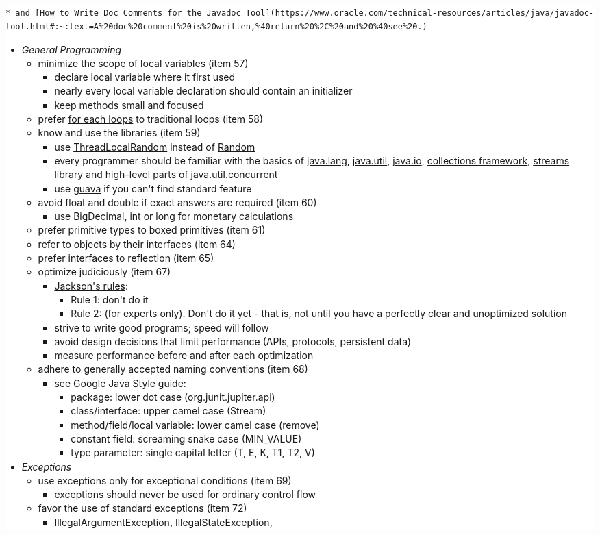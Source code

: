     * and [How to Write Doc Comments for the Javadoc Tool](https://www.oracle.com/technical-resources/articles/java/javadoc-tool.html#:~:text=A%20doc%20comment%20is%20written,%40return%20%2C%20and%20%40see%20.)
* _General Programming_
  * minimize the scope of local variables (item 57)
    * declare local variable where it first used
    * nearly every local variable declaration should contain an initializer
    * keep methods small and focused
  * prefer [for each loops](https://docs.oracle.com/javase/8/docs/technotes/guides/language/foreach.html)
    to traditional loops (item 58) 
  * know and use the libraries (item 59)
    * use
      [ThreadLocalRandom](https://docs.oracle.com/en/java/javase/21/docs/api/java.base/java/util/concurrent/ThreadLocalRandom.html)
      instead of 
      [Random](https://docs.oracle.com/en/java/javase/21/docs/api/java.base/java/util/Random.html)
    * every programmer should be familiar with the basics of
      [java.lang](https://docs.oracle.com/en/java/javase/21/docs/api/java.base/java/lang/package-summary.html), 
      [java.util](https://docs.oracle.com/en/java/javase/21/docs/api/java.base/java/util/package-summary.html), 
      [java.io](https://docs.oracle.com/en/java/javase/21/docs/api/java.base/java/io/package-summary.html),
      [collections framework](https://docs.oracle.com/javase/8/docs/technotes/guides/collections/overview.html), 
      [streams library](https://docs.oracle.com/en/java/javase/21/docs/api/java.base/java/util/stream/Stream.html) and 
      high-level parts of 
      [java.util.concurrent](https://docs.oracle.com/en/java/javase/21/docs/api/java.base/java/util/concurrent/package-summary.html)
    * use [guava](https://github.com/google/guava) if you can't find standard feature
  * avoid float and double if exact answers are required (item 60)
    * use [BigDecimal](https://docs.oracle.com/en/java/javase/21/docs/api/java.base/java/math/BigDecimal.html), 
      int or long for monetary calculations
  * prefer primitive types to boxed primitives (item 61)
  * refer to objects by their interfaces (item 64)
  * prefer interfaces to reflection (item 65) 
  * optimize judiciously (item 67)
    * [Jackson's rules](https://softwarequotes.com/quote/jackson-s-rules-of-optimization--rule-1--don-t-do-):
      * Rule 1: don't do it
      * Rule 2: (for experts only). Don't do it yet - that is, not until you have a perfectly clear and unoptimized solution
    * strive to write good programs; speed will follow
    * avoid design decisions that limit performance (APIs, protocols, persistent data)
    * measure performance before and after each optimization
  * adhere to generally accepted naming conventions (item 68)
    * see [Google Java Style guide](https://google.github.io/styleguide/javaguide.html#s5-naming):
      * package: lower dot case (org.junit.jupiter.api)
      * class/interface: upper camel case (Stream)
      * method/field/local variable: lower camel case (remove)
      * constant field: screaming snake case (MIN_VALUE)
      * type parameter: single capital letter (T, E, K, T1, T2, V)
* _Exceptions_
  * use exceptions only for exceptional conditions (item 69)
    * exceptions should never be used for ordinary control flow
  * favor the use of standard exceptions (item 72)
    * [IllegalArgumentException](https://docs.oracle.com/en/java/javase/21/docs/api/java.base/java/lang/IllegalArgumentException.html),
      [IllegalStateException](https://docs.oracle.com/en/java/javase/21/docs/api/java.base/java/lang/IllegalStateException.html),